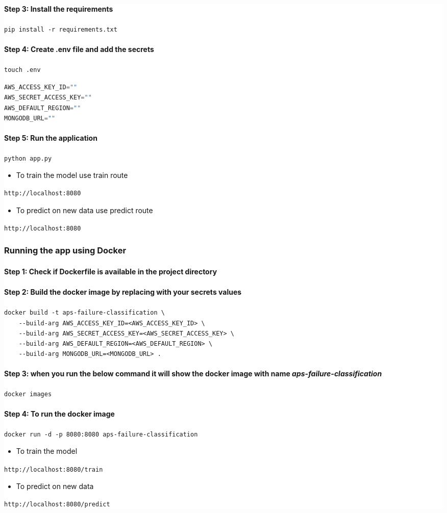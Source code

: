 #### Step 3: Install the requirements
```pycon
pip install -r requirements.txt
```

#### Step 4: Create .env file and add the secrets
```pycon
touch .env
```

```python
AWS_ACCESS_KEY_ID=""
AWS_SECRET_ACCESS_KEY=""
AWS_DEFAULT_REGION=""
MONGODB_URL=""
```

#### Step 5: Run the application
```pycon
python app.py
```
- To train the model use train route
```pycon
http://localhost:8080 
```
- To predict on new data use predict route
```pycon
http://localhost:8080
```

### Running the app using Docker

#### Step 1: Check if Dockerfile is available in the project directory

#### Step 2: Build the docker image by replacing with your secrets values
```pycon
docker build -t aps-failure-classification \
    --build-arg AWS_ACCESS_KEY_ID=<AWS_ACCESS_KEY_ID> \
    --build-arg AWS_SECRET_ACCESS_KEY=<AWS_SECRET_ACCESS_KEY> \
    --build-arg AWS_DEFAULT_REGION=<AWS_DEFAULT_REGION> \
    --build-arg MONGODB_URL=<MONGODB_URL> .
```
#### Step 3: when you run the below command it will show the docker image with name _**aps-failure-classification**_
```pycon
docker images
```

#### Step 4: To run the docker image
```pycon
docker run -d -p 8080:8080 aps-failure-classification
```
- To train the model
```pycon
http://localhost:8080/train 
```
- To predict on new data
```pycon
http://localhost:8080/predict
```
